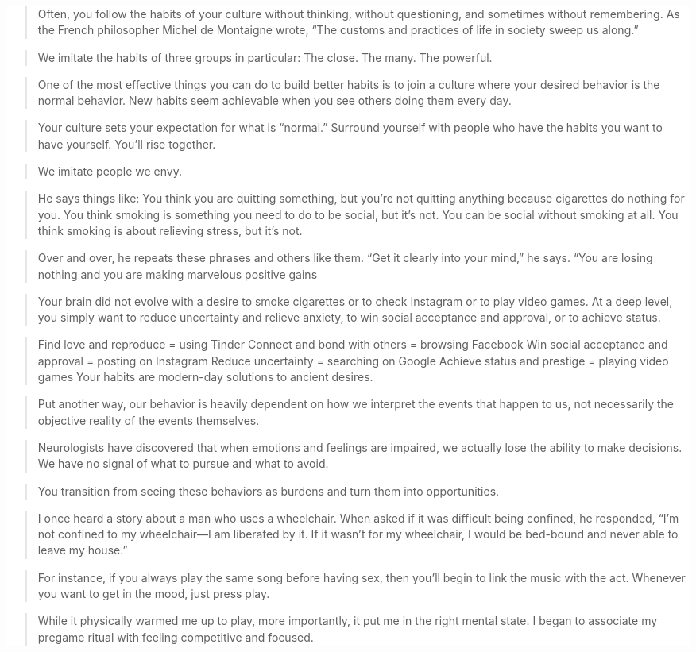 
> Often, you follow the habits of your culture without thinking, without questioning, and sometimes without remembering. As the French philosopher Michel de Montaigne wrote, “The customs and practices of life in society sweep us along.”


> We imitate the habits of three groups in particular: The close. The many. The powerful.


> One of the most effective things you can do to build better habits is to join a culture where your desired behavior is the normal behavior. New habits seem achievable when you see others doing them every day.


> Your culture sets your expectation for what is “normal.” Surround yourself with people who have the habits you want to have yourself. You’ll rise together.


> We imitate people we envy.


> He says things like: You think you are quitting something, but you’re not quitting anything because cigarettes do nothing for you. You think smoking is something you need to do to be social, but it’s not. You can be social without smoking at all. You think smoking is about relieving stress, but it’s not.


> Over and over, he repeats these phrases and others like them. “Get it clearly into your mind,” he says. “You are losing nothing and you are making marvelous positive gains


> Your brain did not evolve with a desire to smoke cigarettes or to check Instagram or to play video games. At a deep level, you simply want to reduce uncertainty and relieve anxiety, to win social acceptance and approval, or to achieve status.


> Find love and reproduce = using Tinder Connect and bond with others = browsing Facebook Win social acceptance and approval = posting on Instagram Reduce uncertainty = searching on Google Achieve status and prestige = playing video games Your habits are modern-day solutions to ancient desires.


> Put another way, our behavior is heavily dependent on how we interpret the events that happen to us, not necessarily the objective reality of the events themselves.


> Neurologists have discovered that when emotions and feelings are impaired, we actually lose the ability to make decisions. We have no signal of what to pursue and what to avoid.


> You transition from seeing these behaviors as burdens and turn them into opportunities.


> I once heard a story about a man who uses a wheelchair. When asked if it was difficult being confined, he responded, “I’m not confined to my wheelchair—I am liberated by it. If it wasn’t for my wheelchair, I would be bed-bound and never able to leave my house.”


> For instance, if you always play the same song before having sex, then you’ll begin to link the music with the act. Whenever you want to get in the mood, just press play.


> While it physically warmed me up to play, more importantly, it put me in the right mental state. I began to associate my pregame ritual with feeling competitive and focused.

